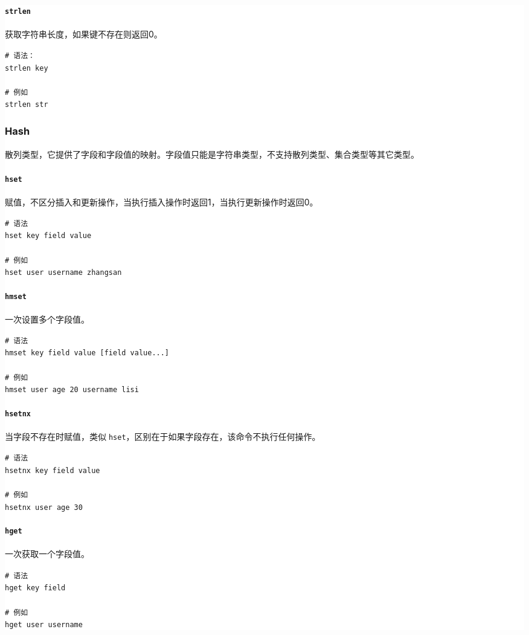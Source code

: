 #### `strlen`

获取字符串长度，如果键不存在则返回0。

``` nginx
# 语法：
strlen key

# 例如
strlen str
```

### Hash

散列类型，它提供了字段和字段值的映射。字段值只能是字符串类型，不支持散列类型、集合类型等其它类型。

#### `hset`

赋值，不区分插入和更新操作，当执行插入操作时返回1，当执行更新操作时返回0。

``` nginx
# 语法
hset key field value

# 例如
hset user username zhangsan
```

#### `hmset`

一次设置多个字段值。

``` nginx
# 语法
hmset key field value [field value...]

# 例如
hmset user age 20 username lisi
```

#### `hsetnx`

当字段不存在时赋值，类似 `hset`，区别在于如果字段存在，该命令不执行任何操作。

``` nginx
# 语法
hsetnx key field value

# 例如
hsetnx user age 30
```

#### `hget`

一次获取一个字段值。

``` nginx
# 语法
hget key field

# 例如
hget user username
```
